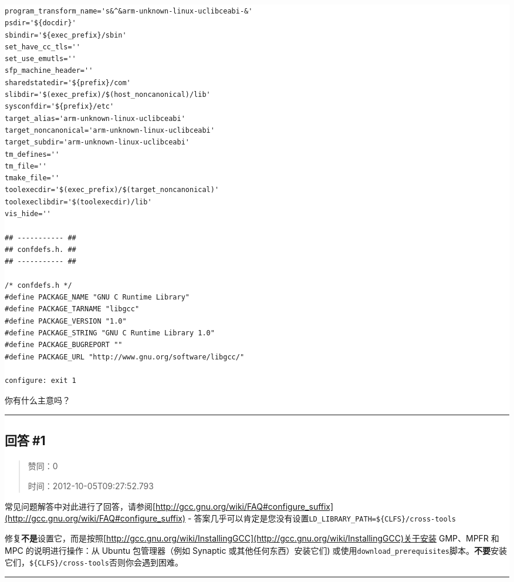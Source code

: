 ```
program_transform_name='s&^&arm-unknown-linux-uclibceabi-&'
psdir='${docdir}'
sbindir='${exec_prefix}/sbin'
set_have_cc_tls=''
set_use_emutls=''
sfp_machine_header=''
sharedstatedir='${prefix}/com'
slibdir='$(exec_prefix)/$(host_noncanonical)/lib'
sysconfdir='${prefix}/etc'
target_alias='arm-unknown-linux-uclibceabi'
target_noncanonical='arm-unknown-linux-uclibceabi'
target_subdir='arm-unknown-linux-uclibceabi'
tm_defines=''
tm_file=''
tmake_file=''
toolexecdir='$(exec_prefix)/$(target_noncanonical)'
toolexeclibdir='$(toolexecdir)/lib'
vis_hide=''

## ----------- ##
## confdefs.h. ##
## ----------- ##

/* confdefs.h */
#define PACKAGE_NAME "GNU C Runtime Library"
#define PACKAGE_TARNAME "libgcc"
#define PACKAGE_VERSION "1.0"
#define PACKAGE_STRING "GNU C Runtime Library 1.0"
#define PACKAGE_BUGREPORT ""
#define PACKAGE_URL "http://www.gnu.org/software/libgcc/"

configure: exit 1 
```

你有什么主意吗？

* * *

## 回答 #1

> 赞同：0
> 
> 时间：2012-10-05T09:27:52.793

常见问题解答中对此进行了回答，请参阅[http://gcc.gnu.org/wiki/FAQ#configure_suffix](http://gcc.gnu.org/wiki/FAQ#configure_suffix) - 答案几乎可以肯定是您没有设置`LD_LIBRARY_PATH=${CLFS}/cross-tools`

修复**不是**设置它，而是按照[http://gcc.gnu.org/wiki/InstallingGCC](http://gcc.gnu.org/wiki/InstallingGCC)关于安装 GMP、MPFR 和 MPC 的说明进行操作：从 Ubuntu 包管理器（例如 Synaptic 或其他任何东西）安装它们) 或使用`download_prerequisites`脚本。**不要**安装它们，`${CLFS}/cross-tools`否则你会遇到困难。

* * *
